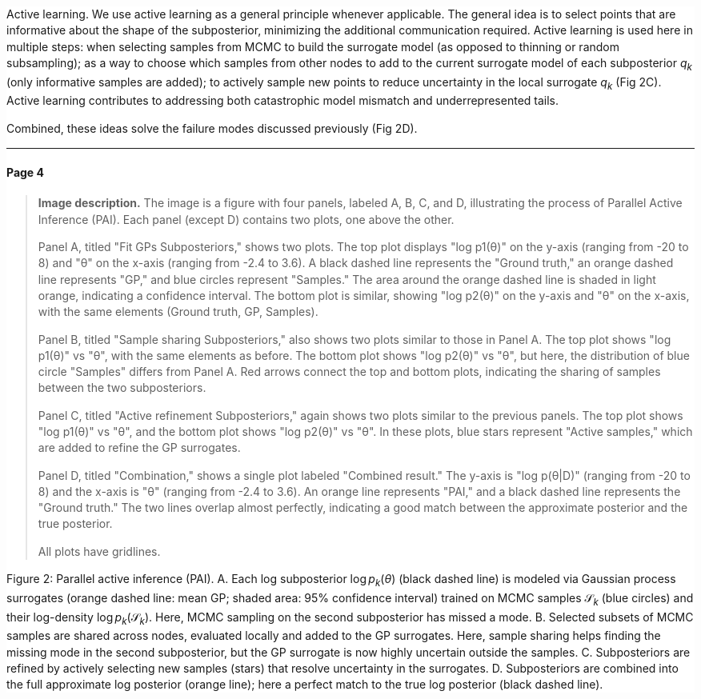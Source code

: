 Active learning. We use active learning as a general principle whenever applicable. The general idea is to select points that are informative about the shape of the subposterior, minimizing the additional communication required. Active learning is used here in multiple steps: when selecting samples from MCMC to build the surrogate model (as opposed to thinning or random subsampling); as a way to choose which samples from other nodes to add to the current surrogate model of each subposterior $q_{k}$ (only informative samples are added); to actively sample new points to reduce uncertainty in the local surrogate $q_{k}$ (Fig 2C). Active learning contributes to addressing both catastrophic model mismatch and underrepresented tails.

Combined, these ideas solve the failure modes discussed previously (Fig 2D).

---

#### Page 4

> **Image description.** The image is a figure with four panels, labeled A, B, C, and D, illustrating the process of Parallel Active Inference (PAI). Each panel (except D) contains two plots, one above the other.
>
> Panel A, titled "Fit GPs Subposteriors," shows two plots. The top plot displays "log p1(θ)" on the y-axis (ranging from -20 to 8) and "θ" on the x-axis (ranging from -2.4 to 3.6). A black dashed line represents the "Ground truth," an orange dashed line represents "GP," and blue circles represent "Samples." The area around the orange dashed line is shaded in light orange, indicating a confidence interval. The bottom plot is similar, showing "log p2(θ)" on the y-axis and "θ" on the x-axis, with the same elements (Ground truth, GP, Samples).
>
> Panel B, titled "Sample sharing Subposteriors," also shows two plots similar to those in Panel A. The top plot shows "log p1(θ)" vs "θ", with the same elements as before. The bottom plot shows "log p2(θ)" vs "θ", but here, the distribution of blue circle "Samples" differs from Panel A. Red arrows connect the top and bottom plots, indicating the sharing of samples between the two subposteriors.
>
> Panel C, titled "Active refinement Subposteriors," again shows two plots similar to the previous panels. The top plot shows "log p1(θ)" vs "θ", and the bottom plot shows "log p2(θ)" vs "θ". In these plots, blue stars represent "Active samples," which are added to refine the GP surrogates.
>
> Panel D, titled "Combination," shows a single plot labeled "Combined result." The y-axis is "log p(θ|D)" (ranging from -20 to 8) and the x-axis is "θ" (ranging from -2.4 to 3.6). An orange line represents "PAI," and a black dashed line represents the "Ground truth." The two lines overlap almost perfectly, indicating a good match between the approximate posterior and the true posterior.
>
> All plots have gridlines.

Figure 2: Parallel active inference (PAI). A. Each log subposterior $\log p_{k}(\theta)$ (black dashed line) is modeled via Gaussian process surrogates (orange dashed line: mean GP; shaded area: $95 \%$ confidence interval) trained on MCMC samples $\mathcal{S}_{k}$ (blue circles) and their log-density $\log p_{k}\left(\mathcal{S}_{k}\right)$. Here, MCMC sampling on the second subposterior has missed a mode. B. Selected subsets of MCMC samples are shared across nodes, evaluated locally and added to the GP surrogates. Here, sample sharing helps finding the missing mode in the second subposterior, but the GP surrogate is now highly uncertain outside the samples. C. Subposteriors are refined by actively selecting new samples (stars) that resolve uncertainty in the surrogates. D. Subposteriors are combined into the full approximate log posterior (orange line); here a perfect match to the true log posterior (black dashed line).
